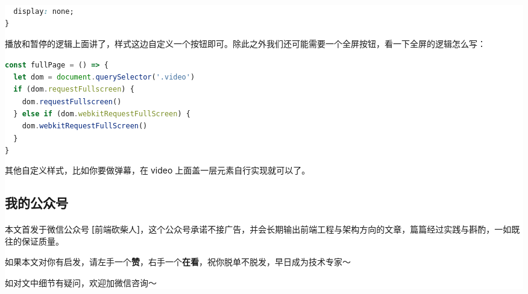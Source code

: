 ```css
  display: none;
}
```

播放和暂停的逻辑上面讲了，样式这边自定义一个按钮即可。除此之外我们还可能需要一个全屏按钮，看一下全屏的逻辑怎么写：

```javascript
const fullPage = () => {
  let dom = document.querySelector('.video')
  if (dom.requestFullscreen) {
    dom.requestFullscreen()
  } else if (dom.webkitRequestFullScreen) {
    dom.webkitRequestFullScreen()
  }
}
```

其他自定义样式，比如你要做弹幕，在 video 上面盖一层元素自行实现就可以了。

## 我的公众号

本文首发于微信公众号 [前端砍柴人]，这个公众号承诺不接广告，并会长期输出前端工程与架构方向的文章，篇篇经过实践与斟酌，一如既往的保证质量。

如果本文对你有启发，请左手一个**赞**，右手一个**在看**，祝你脱单不脱发，早日成为技术专家～

如对文中细节有疑问，欢迎加微信咨询～
